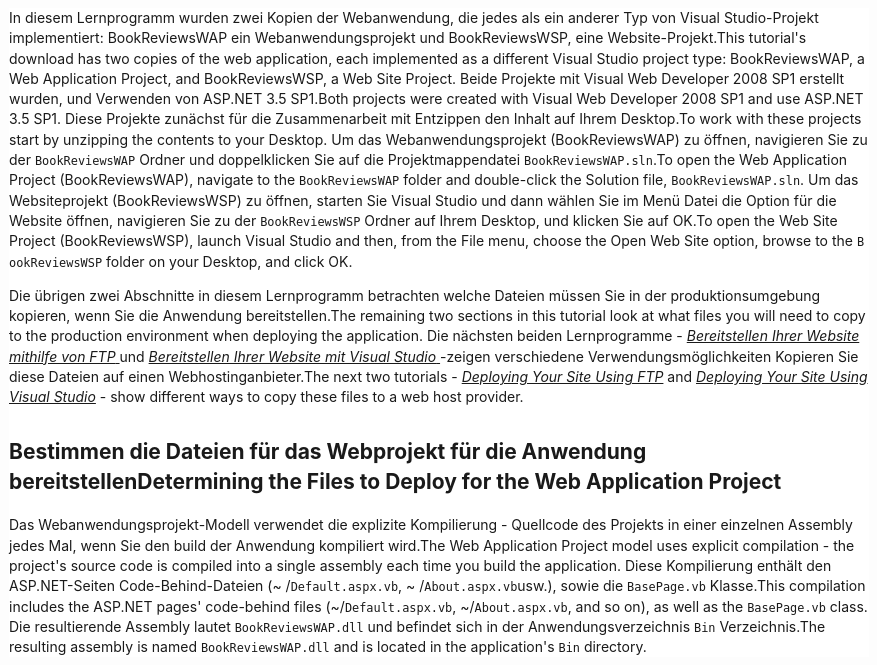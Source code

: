 
<span data-ttu-id="ef02c-208">In diesem Lernprogramm wurden zwei Kopien der Webanwendung, die jedes als ein anderer Typ von Visual Studio-Projekt implementiert: BookReviewsWAP ein Webanwendungsprojekt und BookReviewsWSP, eine Website-Projekt.</span><span class="sxs-lookup"><span data-stu-id="ef02c-208">This tutorial's download has two copies of the web application, each implemented as a different Visual Studio project type: BookReviewsWAP, a Web Application Project, and BookReviewsWSP, a Web Site Project.</span></span> <span data-ttu-id="ef02c-209">Beide Projekte mit Visual Web Developer 2008 SP1 erstellt wurden, und Verwenden von ASP.NET 3.5 SP1.</span><span class="sxs-lookup"><span data-stu-id="ef02c-209">Both projects were created with Visual Web Developer 2008 SP1 and use ASP.NET 3.5 SP1.</span></span> <span data-ttu-id="ef02c-210">Diese Projekte zunächst für die Zusammenarbeit mit Entzippen den Inhalt auf Ihrem Desktop.</span><span class="sxs-lookup"><span data-stu-id="ef02c-210">To work with these projects start by unzipping the contents to your Desktop.</span></span> <span data-ttu-id="ef02c-211">Um das Webanwendungsprojekt (BookReviewsWAP) zu öffnen, navigieren Sie zu der `BookReviewsWAP` Ordner und doppelklicken Sie auf die Projektmappendatei `BookReviewsWAP.sln`.</span><span class="sxs-lookup"><span data-stu-id="ef02c-211">To open the Web Application Project (BookReviewsWAP), navigate to the `BookReviewsWAP` folder and double-click the Solution file, `BookReviewsWAP.sln`.</span></span> <span data-ttu-id="ef02c-212">Um das Websiteprojekt (BookReviewsWSP) zu öffnen, starten Sie Visual Studio und dann wählen Sie im Menü Datei die Option für die Website öffnen, navigieren Sie zu der `BookReviewsWSP` Ordner auf Ihrem Desktop, und klicken Sie auf OK.</span><span class="sxs-lookup"><span data-stu-id="ef02c-212">To open the Web Site Project (BookReviewsWSP), launch Visual Studio and then, from the File menu, choose the Open Web Site option, browse to the `BookReviewsWSP` folder on your Desktop, and click OK.</span></span>


<span data-ttu-id="ef02c-213">Die übrigen zwei Abschnitte in diesem Lernprogramm betrachten welche Dateien müssen Sie in der produktionsumgebung kopieren, wenn Sie die Anwendung bereitstellen.</span><span class="sxs-lookup"><span data-stu-id="ef02c-213">The remaining two sections in this tutorial look at what files you will need to copy to the production environment when deploying the application.</span></span> <span data-ttu-id="ef02c-214">Die nächsten beiden Lernprogramme - [ *Bereitstellen Ihrer Website mithilfe von FTP* ](deploying-your-site-using-an-ftp-client-vb.md) und [ *Bereitstellen Ihrer Website mit Visual Studio* ](deploying-your-site-using-visual-studio-vb.md) -zeigen verschiedene Verwendungsmöglichkeiten Kopieren Sie diese Dateien auf einen Webhostinganbieter.</span><span class="sxs-lookup"><span data-stu-id="ef02c-214">The next two tutorials - [*Deploying Your Site Using FTP*](deploying-your-site-using-an-ftp-client-vb.md) and [*Deploying Your Site Using Visual Studio*](deploying-your-site-using-visual-studio-vb.md) - show different ways to copy these files to a web host provider.</span></span>

## <a name="determining-the-files-to-deploy-for-the-web-application-project"></a><span data-ttu-id="ef02c-215">Bestimmen die Dateien für das Webprojekt für die Anwendung bereitstellen</span><span class="sxs-lookup"><span data-stu-id="ef02c-215">Determining the Files to Deploy for the Web Application Project</span></span>

<span data-ttu-id="ef02c-216">Das Webanwendungsprojekt-Modell verwendet die explizite Kompilierung - Quellcode des Projekts in einer einzelnen Assembly jedes Mal, wenn Sie den build der Anwendung kompiliert wird.</span><span class="sxs-lookup"><span data-stu-id="ef02c-216">The Web Application Project model uses explicit compilation - the project's source code is compiled into a single assembly each time you build the application.</span></span> <span data-ttu-id="ef02c-217">Diese Kompilierung enthält den ASP.NET-Seiten Code-Behind-Dateien (~ /`Default.aspx.vb`, ~ /`About.aspx.vb`usw.), sowie die `BasePage.vb` Klasse.</span><span class="sxs-lookup"><span data-stu-id="ef02c-217">This compilation includes the ASP.NET pages' code-behind files (~/`Default.aspx.vb`, ~/`About.aspx.vb`, and so on), as well as the `BasePage.vb` class.</span></span> <span data-ttu-id="ef02c-218">Die resultierende Assembly lautet `BookReviewsWAP.dll` und befindet sich in der Anwendungsverzeichnis `Bin` Verzeichnis.</span><span class="sxs-lookup"><span data-stu-id="ef02c-218">The resulting assembly is named `BookReviewsWAP.dll` and is located in the application's `Bin` directory.</span></span>
